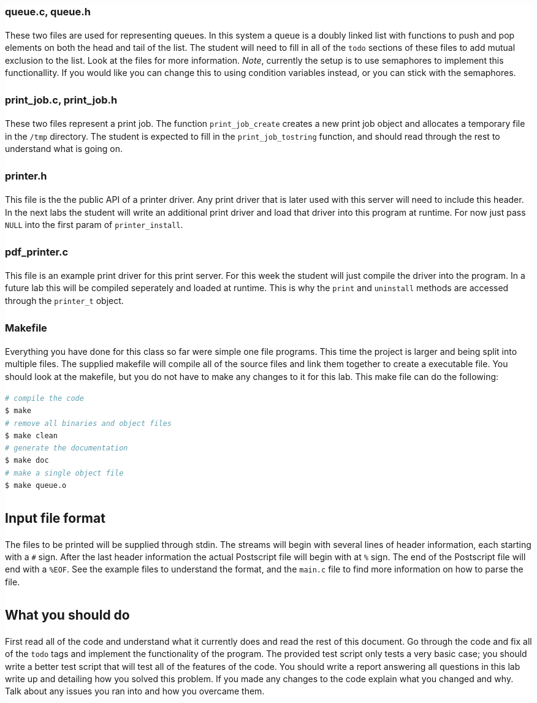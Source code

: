 ### queue.c, queue.h
These two files are used for representing queues.  In this system a queue is a doubly linked list with functions to push and pop elements on both the head and tail of the list.  The student will need to fill in all of the `todo` sections of these files to add mutual exclusion to the list.  Look at the files for more information.  _Note_, currently the setup is to use semaphores to implement this functionallity.  If you would like you can change this to using condition variables instead, or you can stick with the semaphores.

### print_job.c, print_job.h
These two files represent a print job.  The function `print_job_create` creates a new print job object and allocates a temporary file in the `/tmp` directory.  The student is expected to fill in the `print_job_tostring` function, and should read through the rest to understand what is going on.

### printer.h
This file is the the public API of a printer driver.  Any print driver that is later used with this server will need to include this header.  In the next labs the student will write an additional print driver and load that driver into this program at runtime.  For now just pass `NULL` into the first param of `printer_install`.

### pdf_printer.c
This file is an example print driver for this print server.  For this week the student will just compile the driver into the program.  In a future lab this will be compiled seperately and loaded at runtime.  This is why the `print` and `uninstall` methods are accessed through the `printer_t` object.

### Makefile
Everything you have done for this class so far were simple one file programs.  This time the project is larger and being split into multiple files.  The supplied makefile will compile all of the source files and link them together to create a executable file.  You should look at the makefile, but you do not have to make any changes to it for this lab.  This make file can do the following:

~~~bash
# compile the code
$ make
# remove all binaries and object files
$ make clean
# generate the documentation
$ make doc
# make a single object file
$ make queue.o
~~~

## Input file format
The files to be printed will be supplied through stdin.  The streams will begin with several lines of header information, each starting with a `#` sign.  After the last header information the actual Postscript file will begin with at `%` sign.  The end of the Postscript file will end with a `%EOF`.  See the example files to understand the format, and the `main.c` file to find more information on how to parse the file.

## What you should do
First read all of the code and understand what it currently does and read the rest of this document.  Go through the code and fix all of the `todo` tags and implement the functionality of the program.  The provided test script only tests a very basic case; you should write a better test script that will test all of the features of the code.  You should write a report answering all questions in this lab write up and detailing how you solved this problem.  If you made any changes to the code explain what you changed and why.  Talk about any issues you ran into and how you overcame them.
